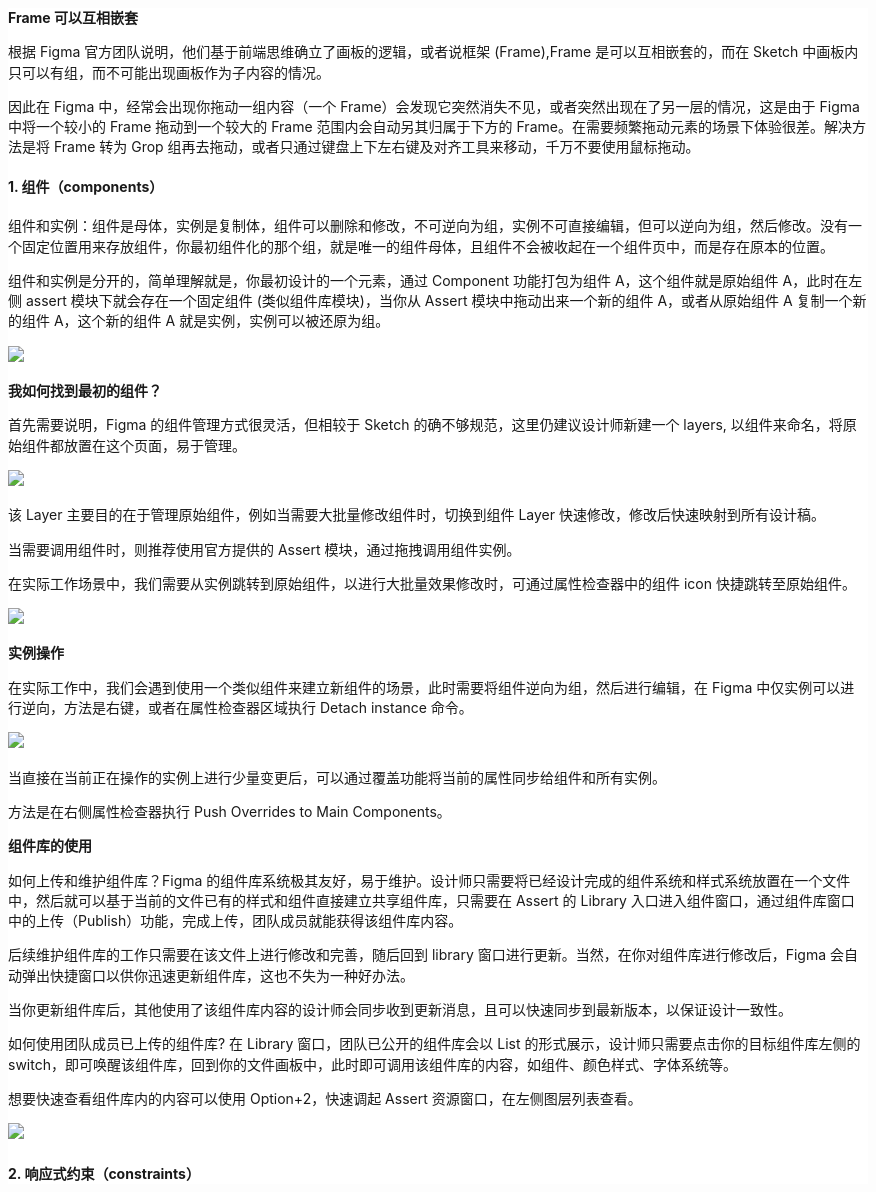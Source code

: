 **Frame 可以互相嵌套**

根据 Figma 官方团队说明，他们基于前端思维确立了画板的逻辑，或者说框架 (Frame),Frame 是可以互相嵌套的，而在 Sketch 中画板内只可以有组，而不可能出现画板作为子内容的情况。

因此在 Figma 中，经常会出现你拖动一组内容（一个 Frame）会发现它突然消失不见，或者突然出现在了另一层的情况，这是由于 Figma 中将一个较小的 Frame 拖动到一个较大的 Frame 范围内会自动另其归属于下方的 Frame。在需要频繁拖动元素的场景下体验很差。解决方法是将 Frame 转为 Grop 组再去拖动，或者只通过键盘上下左右键及对齐工具来移动，千万不要使用鼠标拖动。

#### 1. 组件（components）

组件和实例：组件是母体，实例是复制体，组件可以删除和修改，不可逆向为组，实例不可直接编辑，但可以逆向为组，然后修改。没有一个固定位置用来存放组件，你最初组件化的那个组，就是唯一的组件母体，且组件不会被收起在一个组件页中，而是存在原本的位置。

组件和实例是分开的，简单理解就是，你最初设计的一个元素，通过 Component 功能打包为组件 A，这个组件就是原始组件 A，此时在左侧 assert 模块下就会存在一个固定组件 (类似组件库模块)，当你从 Assert 模块中拖动出来一个新的组件 A，或者从原始组件 A 复制一个新的组件 A，这个新的组件 A 就是实例，实例可以被还原为组。

![](https://image.uisdc.com/wp-content/uploads/2020/11/uisdc-ns-20201103-19.jpg)

**我如何找到最初的组件？**

首先需要说明，Figma 的组件管理方式很灵活，但相较于 Sketch 的确不够规范，这里仍建议设计师新建一个 layers, 以组件来命名，将原始组件都放置在这个页面，易于管理。

![](https://image.uisdc.com/wp-content/uploads/2020/11/uisdc-ns-20201103-21.jpg)

该 Layer 主要目的在于管理原始组件，例如当需要大批量修改组件时，切换到组件 Layer 快速修改，修改后快速映射到所有设计稿。

当需要调用组件时，则推荐使用官方提供的 Assert 模块，通过拖拽调用组件实例。

在实际工作场景中，我们需要从实例跳转到原始组件，以进行大批量效果修改时，可通过属性检查器中的组件 icon 快捷跳转至原始组件。

![](https://image.uisdc.com/wp-content/uploads/2020/11/uisdc-ns-20201103-20.jpg)

**实例操作**

在实际工作中，我们会遇到使用一个类似组件来建立新组件的场景，此时需要将组件逆向为组，然后进行编辑，在 Figma 中仅实例可以进行逆向，方法是右键，或者在属性检查器区域执行 Detach instance 命令。

![](https://image.uisdc.com/wp-content/uploads/2020/11/uisdc-ns-20201103-22.jpg)

当直接在当前正在操作的实例上进行少量变更后，可以通过覆盖功能将当前的属性同步给组件和所有实例。

方法是在右侧属性检查器执行 Push Overrides to Main Components。

**组件库的使用**

如何上传和维护组件库？Figma 的组件库系统极其友好，易于维护。设计师只需要将已经设计完成的组件系统和样式系统放置在一个文件中，然后就可以基于当前的文件已有的样式和组件直接建立共享组件库，只需要在 Assert 的 Library 入口进入组件窗口，通过组件库窗口中的上传（Publish）功能，完成上传，团队成员就能获得该组件库内容。

后续维护组件库的工作只需要在该文件上进行修改和完善，随后回到 library 窗口进行更新。当然，在你对组件库进行修改后，Figma 会自动弹出快捷窗口以供你迅速更新组件库，这也不失为一种好办法。

当你更新组件库后，其他使用了该组件库内容的设计师会同步收到更新消息，且可以快速同步到最新版本，以保证设计一致性。

如何使用团队成员已上传的组件库? 在 Library 窗口，团队已公开的组件库会以 List 的形式展示，设计师只需要点击你的目标组件库左侧的 switch，即可唤醒该组件库，回到你的文件画板中，此时即可调用该组件库的内容，如组件、颜色样式、字体系统等。

想要快速查看组件库内的内容可以使用 Option+2，快速调起 Assert 资源窗口，在左侧图层列表查看。

![](https://image.uisdc.com/wp-content/uploads/2020/11/uisdc-ns-20201103-23.jpg)

#### 2. 响应式约束（constraints）
